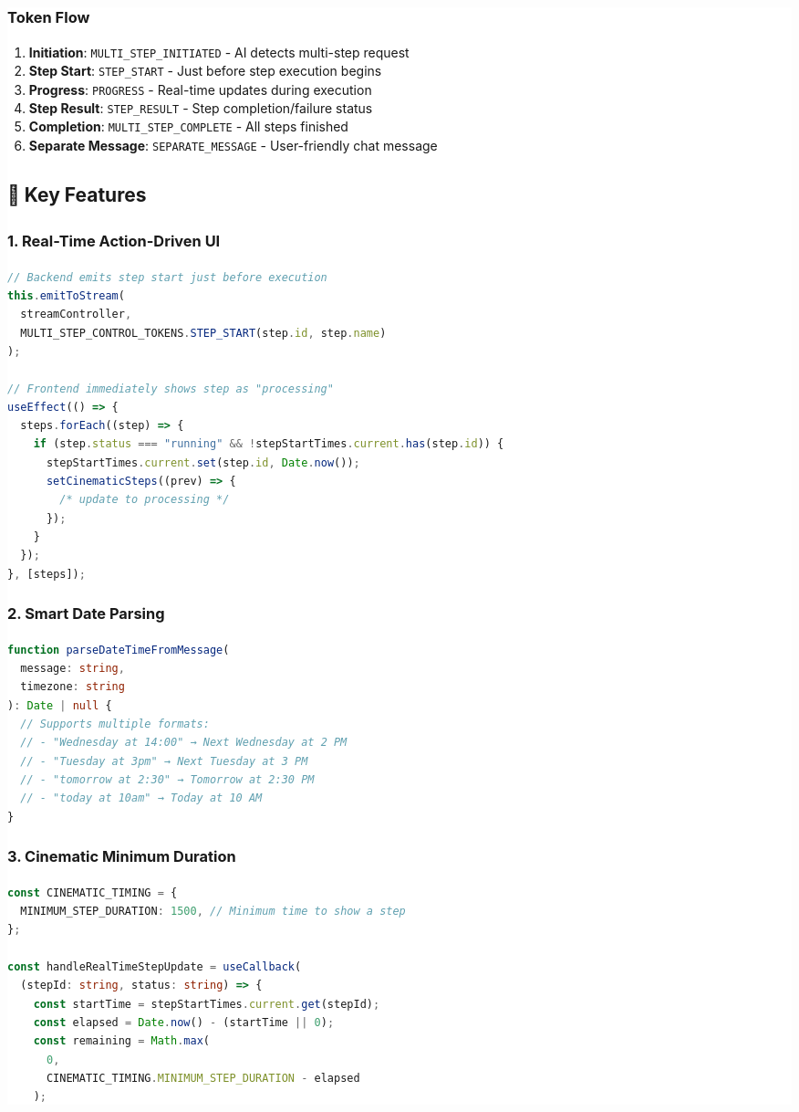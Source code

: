 ### Token Flow

1. **Initiation**: `MULTI_STEP_INITIATED` - AI detects multi-step request
2. **Step Start**: `STEP_START` - Just before step execution begins
3. **Progress**: `PROGRESS` - Real-time updates during execution
4. **Step Result**: `STEP_RESULT` - Step completion/failure status
5. **Completion**: `MULTI_STEP_COMPLETE` - All steps finished
6. **Separate Message**: `SEPARATE_MESSAGE` - User-friendly chat message

## 🎯 Key Features

### 1. **Real-Time Action-Driven UI**

```typescript
// Backend emits step start just before execution
this.emitToStream(
  streamController,
  MULTI_STEP_CONTROL_TOKENS.STEP_START(step.id, step.name)
);

// Frontend immediately shows step as "processing"
useEffect(() => {
  steps.forEach((step) => {
    if (step.status === "running" && !stepStartTimes.current.has(step.id)) {
      stepStartTimes.current.set(step.id, Date.now());
      setCinematicSteps((prev) => {
        /* update to processing */
      });
    }
  });
}, [steps]);
```

### 2. **Smart Date Parsing**

```typescript
function parseDateTimeFromMessage(
  message: string,
  timezone: string
): Date | null {
  // Supports multiple formats:
  // - "Wednesday at 14:00" → Next Wednesday at 2 PM
  // - "Tuesday at 3pm" → Next Tuesday at 3 PM
  // - "tomorrow at 2:30" → Tomorrow at 2:30 PM
  // - "today at 10am" → Today at 10 AM
}
```

### 3. **Cinematic Minimum Duration**

```typescript
const CINEMATIC_TIMING = {
  MINIMUM_STEP_DURATION: 1500, // Minimum time to show a step
};

const handleRealTimeStepUpdate = useCallback(
  (stepId: string, status: string) => {
    const startTime = stepStartTimes.current.get(stepId);
    const elapsed = Date.now() - (startTime || 0);
    const remaining = Math.max(
      0,
      CINEMATIC_TIMING.MINIMUM_STEP_DURATION - elapsed
    );

```